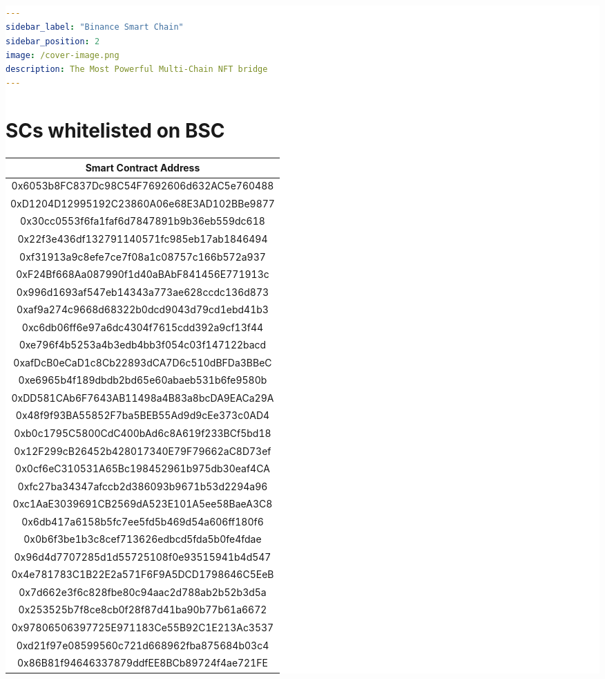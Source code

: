 ```yaml
---
sidebar_label: "Binance Smart Chain"
sidebar_position: 2
image: /cover-image.png
description: The Most Powerful Multi-Chain NFT bridge
---
```


# SCs whitelisted on BSC

|Smart Contract Address|
|:-:|
|0x6053b8FC837Dc98C54F7692606d632AC5e760488|
|0xD1204D12995192C23860A06e68E3AD102BBe9877|
|0x30cc0553f6fa1faf6d7847891b9b36eb559dc618|
|0x22f3e436df132791140571fc985eb17ab1846494|
|0xf31913a9c8efe7ce7f08a1c08757c166b572a937|
|0xF24Bf668Aa087990f1d40aBAbF841456E771913c|
|0x996d1693af547eb14343a773ae628ccdc136d873|
|0xaf9a274c9668d68322b0dcd9043d79cd1ebd41b3|
|0xc6db06ff6e97a6dc4304f7615cdd392a9cf13f44|
|0xe796f4b5253a4b3edb4bb3f054c03f147122bacd|
|0xafDcB0eCaD1c8Cb22893dCA7D6c510dBFDa3BBeC|
|0xe6965b4f189dbdb2bd65e60abaeb531b6fe9580b|
|0xDD581CAb6F7643AB11498a4B83a8bcDA9EACa29A|
|0x48f9f93BA55852F7ba5BEB55Ad9d9cEe373c0AD4|
|0xb0c1795C5800CdC400bAd6c8A619f233BCf5bd18|
|0x12F299cB26452b428017340E79F79662aC8D73ef|
|0x0cf6eC310531A65Bc198452961b975db30eaf4CA|
|0xfc27ba34347afccb2d386093b9671b53d2294a96|
|0xc1AaE3039691CB2569dA523E101A5ee58BaeA3C8|
|0x6db417a6158b5fc7ee5fd5b469d54a606ff180f6|
|0x0b6f3be1b3c8cef713626edbcd5fda5b0fe4fdae|
|0x96d4d7707285d1d55725108f0e93515941b4d547|
|0x4e781783C1B22E2a571F6F9A5DCD1798646C5EeB|
|0x7d662e3f6c828fbe80c94aac2d788ab2b52b3d5a|
|0x253525b7f8ce8cb0f28f87d41ba90b77b61a6672|
|0x97806506397725E971183Ce55B92C1E213Ac3537|
|0xd21f97e08599560c721d668962fba875684b03c4|
|0x86B81f94646337879ddfEE8BCb89724f4ae721FE|